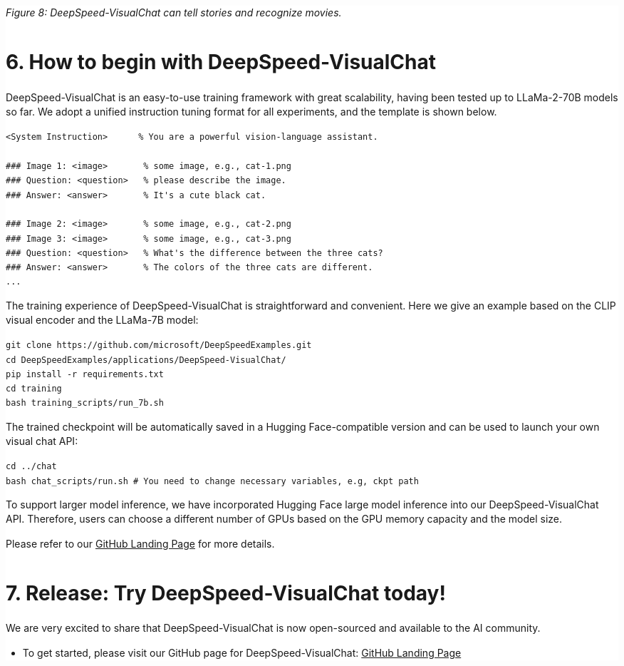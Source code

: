   *Figure 8: DeepSpeed-VisualChat can tell stories and recognize movies.*
</div>


# 6. How to begin with DeepSpeed-VisualChat
DeepSpeed-VisualChat is an easy-to-use training framework with great scalability, having been tested up to LLaMa-2-70B models so far. We adopt a unified instruction tuning format for all experiments, and the template is shown below.
```
<System Instruction>      % You are a powerful vision-language assistant.

### Image 1: <image>       % some image, e.g., cat-1.png
### Question: <question>   % please describe the image.
### Answer: <answer>       % It's a cute black cat.

### Image 2: <image>       % some image, e.g., cat-2.png
### Image 3: <image>       % some image, e.g., cat-3.png
### Question: <question>   % What's the difference between the three cats?
### Answer: <answer>       % The colors of the three cats are different.
...
```

The training experience of DeepSpeed-VisualChat is straightforward and convenient. Here we give an example based on the CLIP visual encoder and the LLaMa-7B model:
```
git clone https://github.com/microsoft/DeepSpeedExamples.git
cd DeepSpeedExamples/applications/DeepSpeed-VisualChat/
pip install -r requirements.txt
cd training
bash training_scripts/run_7b.sh
```

The trained checkpoint will be automatically saved in a Hugging Face-compatible version and can be used to launch your own visual chat API:
```
cd ../chat
bash chat_scripts/run.sh # You need to change necessary variables, e.g, ckpt path
```
To support larger model inference, we have incorporated Hugging Face large model inference into our DeepSpeed-VisualChat API. Therefore, users can choose a different number of GPUs based on the GPU memory capacity and the model size.

Please refer to our [GitHub Landing Page](https://github.com/microsoft/DeepSpeedExamples/tree/master/applications/DeepSpeed-VisualChat) for more details.

# 7. Release: Try DeepSpeed-VisualChat today!

We are very excited to share that DeepSpeed-VisualChat is now open-sourced and available to the AI community.

* To get started, please visit our GitHub page for DeepSpeed-VisualChat: [GitHub Landing Page](https://github.com/microsoft/DeepSpeedExamples/tree/master/applications/DeepSpeed-VisualChat)
